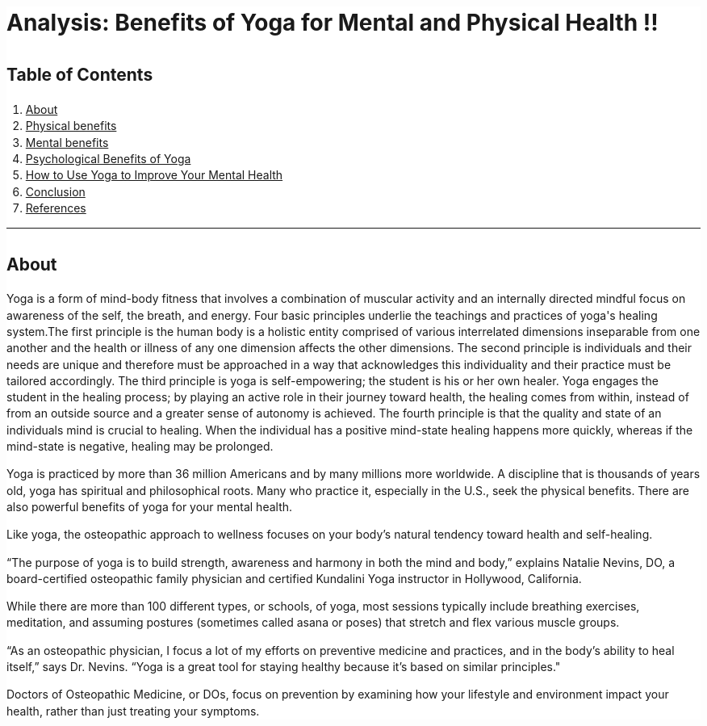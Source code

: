 # Analysis: Benefits of Yoga for Mental and Physical Health !!

## Table of Contents
1. [About](#about)
2. [Physical benefits](#physical-benefits)
3. [Mental benefits](#mental-benefits)
4. [Psychological Benefits of Yoga](#psychological-benefits-of-yoga)
5. [How to Use Yoga to Improve Your Mental Health](#how-to-use-yoga-to-improve-your-mental-health)
6. [Conclusion](#conclusion)
7. [References](#references)

---

## About


Yoga is a form of mind-body fitness that involves a combination of muscular activity and an internally directed mindful focus on awareness of the self, the breath, and energy. Four basic principles underlie the teachings and practices of yoga's healing system.The first principle is the human body is a holistic entity comprised of various interrelated dimensions inseparable from one another and the health or illness of any one dimension affects the other dimensions. The second principle is individuals and their needs are unique and therefore must be approached in a way that acknowledges this individuality and their practice must be tailored accordingly. The third principle is yoga is self-empowering; the student is his or her own healer. Yoga engages the student in the healing process; by playing an active role in their journey toward health, the healing comes from within, instead of from an outside source and a greater sense of autonomy is achieved. The fourth principle is that the quality and state of an individuals mind is crucial to healing. When the individual has a positive mind-state healing happens more quickly, whereas if the mind-state is negative, healing may be prolonged.

Yoga is practiced by more than 36 million Americans and by many millions more worldwide. A discipline that is thousands of years old, yoga has spiritual and philosophical roots. Many who practice it, especially in the U.S., seek the physical benefits. There are also powerful benefits of yoga for your mental health. 

Like yoga, the osteopathic approach to wellness focuses on your body’s natural tendency toward health and self-healing.

“The purpose of yoga is to build strength, awareness and harmony in both the mind and body,” explains Natalie Nevins, DO, a board-certified osteopathic family physician and certified Kundalini Yoga instructor in Hollywood, California.

While there are more than 100 different types, or schools, of yoga, most sessions typically include breathing exercises, meditation, and assuming postures (sometimes called asana or poses) that stretch and flex various muscle groups.

“As an osteopathic physician, I focus a lot of my efforts on preventive medicine and practices, and in the body’s ability to heal itself,” says Dr. Nevins. “Yoga is a great tool for staying healthy because it’s based on similar principles." 

Doctors of Osteopathic Medicine​, or DOs, focus on prevention by examining how your lifestyle and environment impact your health, rather than just treating your symptoms.

